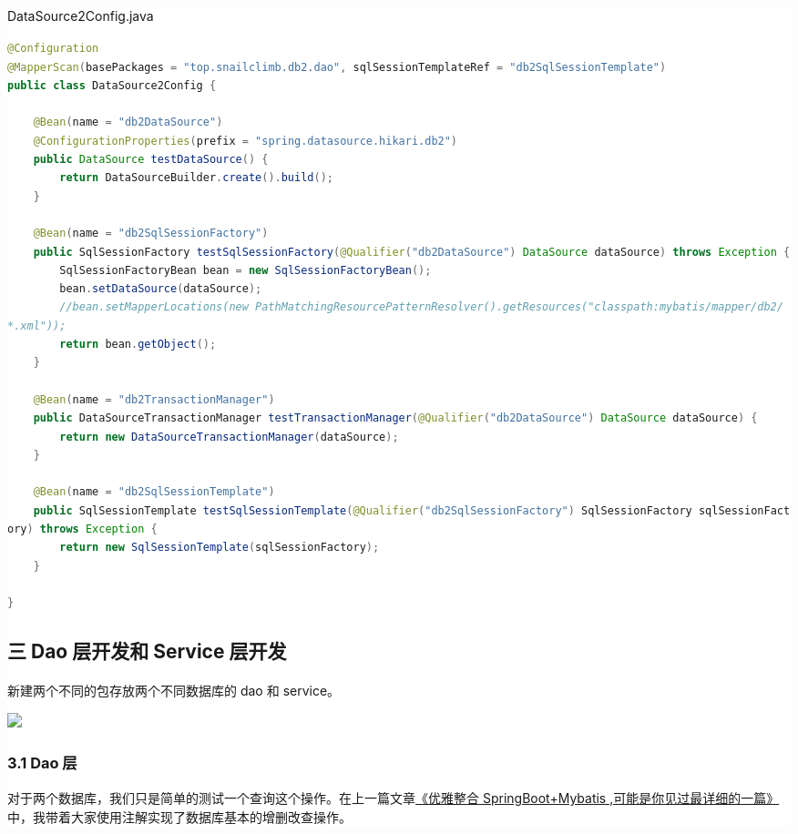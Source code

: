 
DataSource2Config.java

```java
@Configuration
@MapperScan(basePackages = "top.snailclimb.db2.dao", sqlSessionTemplateRef = "db2SqlSessionTemplate")
public class DataSource2Config {

    @Bean(name = "db2DataSource")
    @ConfigurationProperties(prefix = "spring.datasource.hikari.db2")
    public DataSource testDataSource() {
        return DataSourceBuilder.create().build();
    }

    @Bean(name = "db2SqlSessionFactory")
    public SqlSessionFactory testSqlSessionFactory(@Qualifier("db2DataSource") DataSource dataSource) throws Exception {
        SqlSessionFactoryBean bean = new SqlSessionFactoryBean();
        bean.setDataSource(dataSource);
        //bean.setMapperLocations(new PathMatchingResourcePatternResolver().getResources("classpath:mybatis/mapper/db2/*.xml"));
        return bean.getObject();
    }

    @Bean(name = "db2TransactionManager")
    public DataSourceTransactionManager testTransactionManager(@Qualifier("db2DataSource") DataSource dataSource) {
        return new DataSourceTransactionManager(dataSource);
    }

    @Bean(name = "db2SqlSessionTemplate")
    public SqlSessionTemplate testSqlSessionTemplate(@Qualifier("db2SqlSessionFactory") SqlSessionFactory sqlSessionFactory) throws Exception {
        return new SqlSessionTemplate(sqlSessionFactory);
    }

}
```

## 三 Dao 层开发和 Service 层开发 

新建两个不同的包存放两个不同数据库的 dao 和 service。


![](http://my-blog-to-use.oss-cn-beijing.aliyuncs.com/18-11-30/72856252.jpg)

### 3.1 Dao 层

对于两个数据库，我们只是简单的测试一个查询这个操作。在上一篇文章[《优雅整合 SpringBoot+Mybatis ,可能是你见过最详细的一篇》](https://github.com/Snailclimb/springboot-integration-examples/blob/master/md/springboot-mybatis.md)中，我带着大家使用注解实现了数据库基本的增删改查操作。
